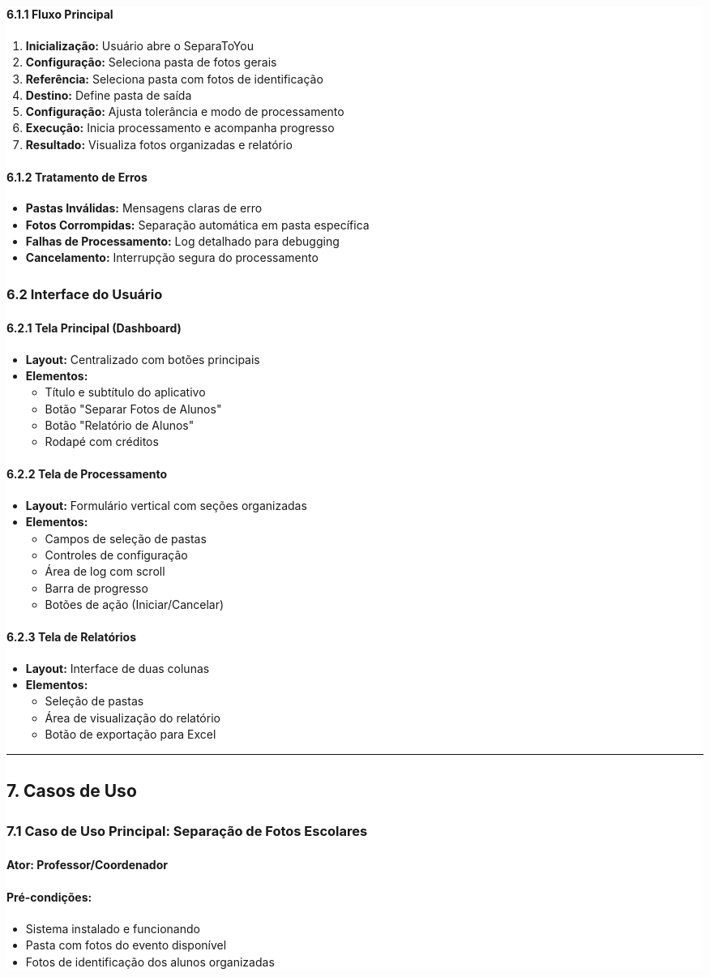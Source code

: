 #### **6.1.1 Fluxo Principal**
1. **Inicialização:** Usuário abre o SeparaToYou
2. **Configuração:** Seleciona pasta de fotos gerais
3. **Referência:** Seleciona pasta com fotos de identificação
4. **Destino:** Define pasta de saída
5. **Configuração:** Ajusta tolerância e modo de processamento
6. **Execução:** Inicia processamento e acompanha progresso
7. **Resultado:** Visualiza fotos organizadas e relatório

#### **6.1.2 Tratamento de Erros**
- **Pastas Inválidas:** Mensagens claras de erro
- **Fotos Corrompidas:** Separação automática em pasta específica
- **Falhas de Processamento:** Log detalhado para debugging
- **Cancelamento:** Interrupção segura do processamento

### **6.2 Interface do Usuário**

#### **6.2.1 Tela Principal (Dashboard)**
- **Layout:** Centralizado com botões principais
- **Elementos:**
  - Título e subtítulo do aplicativo
  - Botão "Separar Fotos de Alunos"
  - Botão "Relatório de Alunos"
  - Rodapé com créditos

#### **6.2.2 Tela de Processamento**
- **Layout:** Formulário vertical com seções organizadas
- **Elementos:**
  - Campos de seleção de pastas
  - Controles de configuração
  - Área de log com scroll
  - Barra de progresso
  - Botões de ação (Iniciar/Cancelar)

#### **6.2.3 Tela de Relatórios**
- **Layout:** Interface de duas colunas
- **Elementos:**
  - Seleção de pastas
  - Área de visualização do relatório
  - Botão de exportação para Excel

---

## **7. Casos de Uso**

### **7.1 Caso de Uso Principal: Separação de Fotos Escolares**

#### **Ator:** Professor/Coordenador
#### **Pré-condições:**
- Sistema instalado e funcionando
- Pasta com fotos do evento disponível
- Fotos de identificação dos alunos organizadas
